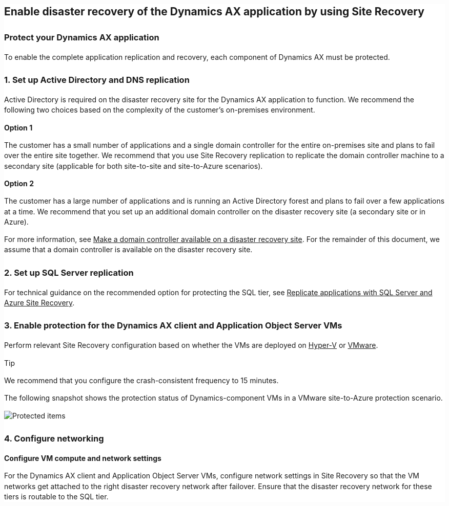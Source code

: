 ## Enable disaster recovery of the Dynamics AX application by using Site Recovery
### Protect your Dynamics AX application
To enable the complete application replication and recovery, each component of Dynamics AX must be protected.

### 1. Set up Active Directory and DNS replication

Active Directory is required on the disaster recovery site for the Dynamics AX application to function. We recommend the following two choices based on the complexity of the customer’s on-premises environment.

**Option 1**

The customer has a small number of applications and a single domain controller for the entire on-premises site and plans to fail over the entire site together. We recommend that you use Site Recovery replication to replicate the domain controller machine to a secondary site (applicable for both site-to-site and site-to-Azure scenarios).

**Option 2**

The customer has a large number of applications and is running an Active Directory forest and plans to fail over a few applications at a time. We recommend that you set up an additional domain controller on the disaster recovery site (a secondary site or in Azure).

 For more information, see [Make a domain controller available on a disaster recovery site](site-recovery-active-directory.md). For the remainder of this document, we assume that a domain controller is available on the disaster recovery site.

### 2. Set up SQL Server replication
For technical guidance on the recommended option for protecting the SQL tier, see [Replicate applications with SQL Server and Azure Site Recovery](site-recovery-sql.md).

### 3. Enable protection for the Dynamics AX client and Application Object Server VMs
Perform relevant Site Recovery configuration based on whether the VMs are deployed on [Hyper-V](./hyper-v-azure-tutorial.md) or [VMware](./vmware-azure-tutorial.md).

> [!TIP]
> We recommend that you configure the crash-consistent frequency to 15 minutes.
>

The following snapshot shows the protection status of Dynamics-component VMs in a VMware site-to-Azure protection scenario.

![Protected items](./media/site-recovery-dynamics-ax/protecteditems.png)

### 4. Configure networking
**Configure VM compute and network settings**

For the Dynamics AX client and Application Object Server VMs, configure network settings in Site Recovery so that the VM networks get attached to the right disaster recovery network after failover. Ensure that the disaster recovery network for these tiers is routable to the SQL tier.
